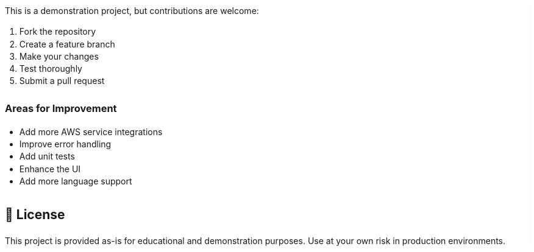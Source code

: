 This is a demonstration project, but contributions are welcome:

1. Fork the repository
2. Create a feature branch
3. Make your changes
4. Test thoroughly
5. Submit a pull request

### **Areas for Improvement**
- Add more AWS service integrations
- Improve error handling
- Add unit tests
- Enhance the UI
- Add more language support

## 📄 **License**

This project is provided as-is for educational and demonstration purposes. Use at your own risk in production environments.
